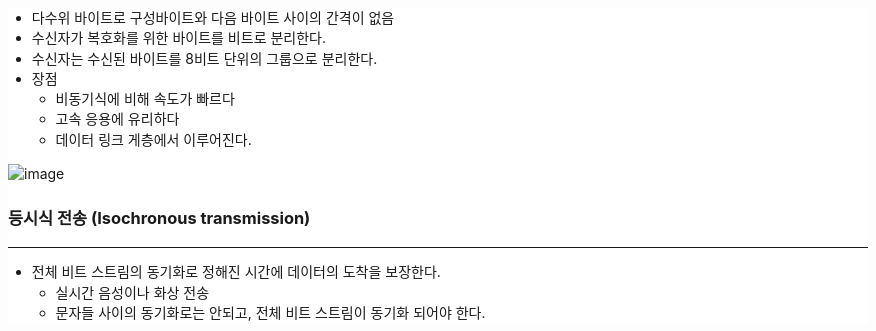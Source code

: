 - 다수위 바이트로 구성바이트와 다음 바이트 사이의 간격이 없음
- 수신자가 복호화를 위한 바이트를 비트로 분리한다.
- 수신자는 수신된 바이트를 8비트 단위의 그룹으로 분리한다.
- 장점
  - 비동기식에 비해 속도가 빠르다
  - 고속 응용에 유리하다
  - 데이터 링크 게층에서 이루어진다.

![image](https://github.com/JUNOSHON/C-ForAlgorithm/assets/67476544/c1c01b97-0fb7-4922-ab53-2f5f9e1caf12)

### 등시식 전송 (Isochronous transmission)

---

- 전체 비트 스트림의 동기화로 정해진 시간에 데이터의 도착을 보장한다.
  - 실시간 음성이나 화상 전송
  - 문자들 사이의 동기화로는 안되고, 전체 비트 스트림이 동기화 되어야 한다.
